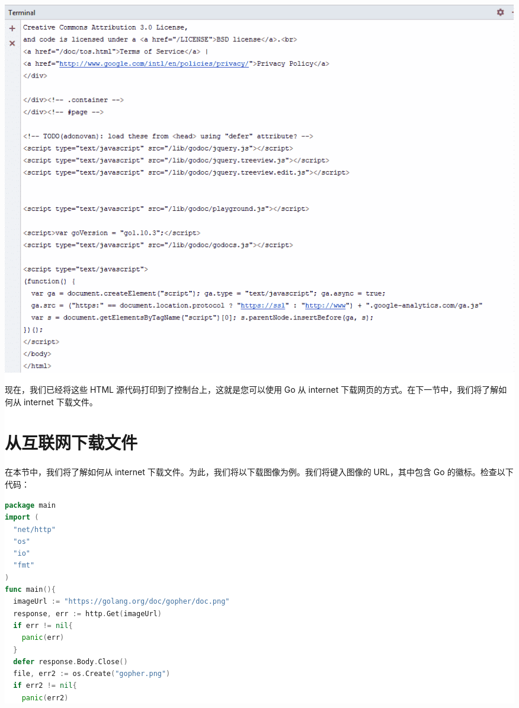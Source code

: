 ![](img/c6ab87be-0d78-4cac-8e38-616190c03278.png)

现在，我们已经将这些 HTML 源代码打印到了控制台上，这就是您可以使用 Go 从 internet 下载网页的方式。在下一节中，我们将了解如何从 internet 下载文件。









# 从互联网下载文件





在本节中，我们将了解如何从 internet 下载文件。为此，我们将以下载图像为例。我们将键入图像的 URL，其中包含 Go 的徽标。检查以下代码：

```go
package main
import (
  "net/http"
  "os"
  "io"
  "fmt"
)
func main(){
  imageUrl := "https://golang.org/doc/gopher/doc.png"
  response, err := http.Get(imageUrl)
  if err != nil{
    panic(err)
  }
  defer response.Body.Close()
  file, err2 := os.Create("gopher.png")
  if err2 != nil{
    panic(err2)
```